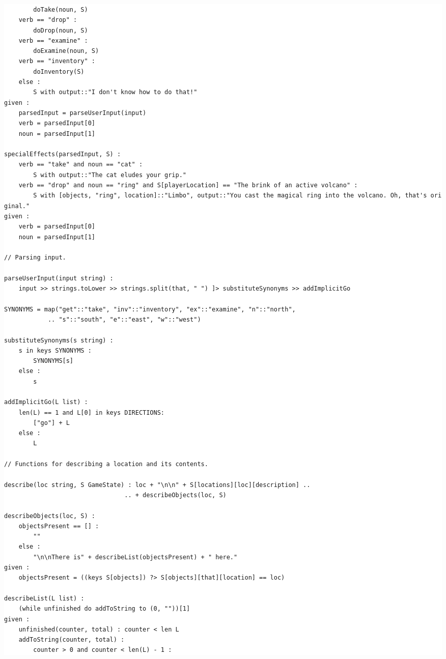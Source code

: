 ```
        doTake(noun, S)
    verb == "drop" :
        doDrop(noun, S)
    verb == "examine" :
        doExamine(noun, S)
    verb == "inventory" :
        doInventory(S)
    else :
        S with output::"I don't know how to do that!"
given :
    parsedInput = parseUserInput(input)
    verb = parsedInput[0]
    noun = parsedInput[1]

specialEffects(parsedInput, S) :
    verb == "take" and noun == "cat" :
        S with output::"The cat eludes your grip."
    verb == "drop" and noun == "ring" and S[playerLocation] == "The brink of an active volcano" :
        S with [objects, "ring", location]::"Limbo", output::"You cast the magical ring into the volcano. Oh, that's original."
given :
    verb = parsedInput[0]
    noun = parsedInput[1]

// Parsing input.

parseUserInput(input string) :
    input >> strings.toLower >> strings.split(that, " ") ]> substituteSynonyms >> addImplicitGo

SYNONYMS = map("get"::"take", "inv"::"inventory", "ex"::"examine", "n"::"north", 
            .. "s"::"south", "e"::"east", "w"::"west")

substituteSynonyms(s string) :
    s in keys SYNONYMS :
        SYNONYMS[s]
    else :
        s

addImplicitGo(L list) :
    len(L) == 1 and L[0] in keys DIRECTIONS:
        ["go"] + L
    else :
        L

// Functions for describing a location and its contents.

describe(loc string, S GameState) : loc + "\n\n" + S[locations][loc][description] ..
                                 .. + describeObjects(loc, S)

describeObjects(loc, S) :
    objectsPresent == [] :
        ""
    else :
        "\n\nThere is" + describeList(objectsPresent) + " here."
given :
    objectsPresent = ((keys S[objects]) ?> S[objects][that][location] == loc)

describeList(L list) :
    (while unfinished do addToString to (0, ""))[1]
given :
    unfinished(counter, total) : counter < len L
    addToString(counter, total) :
        counter > 0 and counter < len(L) - 1 : 
```